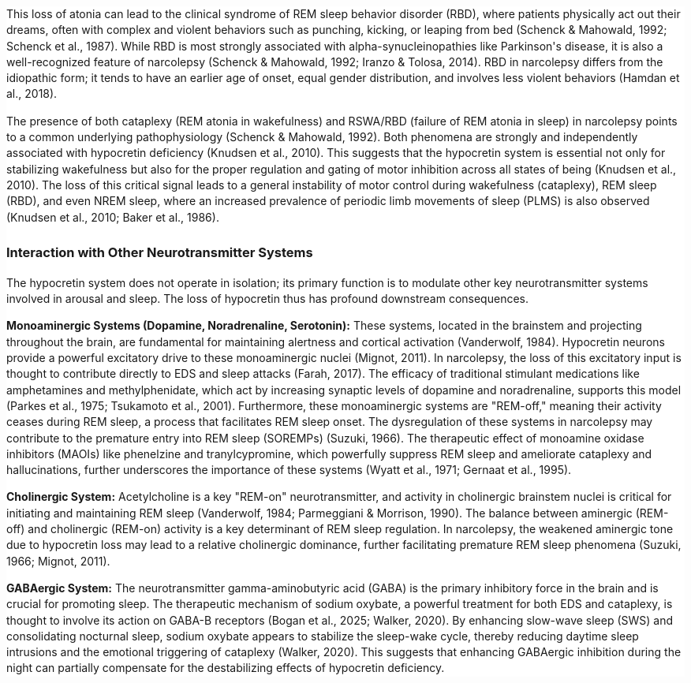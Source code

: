 This loss of atonia can lead to the clinical syndrome of REM sleep behavior disorder (RBD), where patients physically act out their dreams, often with complex and violent behaviors such as punching, kicking, or leaping from bed (Schenck & Mahowald, 1992; Schenck et al., 1987). While RBD is most strongly associated with alpha-synucleinopathies like Parkinson's disease, it is also a well-recognized feature of narcolepsy (Schenck & Mahowald, 1992; Iranzo & Tolosa, 2014). RBD in narcolepsy differs from the idiopathic form; it tends to have an earlier age of onset, equal gender distribution, and involves less violent behaviors (Hamdan et al., 2018).

The presence of both cataplexy (REM atonia in wakefulness) and RSWA/RBD (failure of REM atonia in sleep) in narcolepsy points to a common underlying pathophysiology (Schenck & Mahowald, 1992). Both phenomena are strongly and independently associated with hypocretin deficiency (Knudsen et al., 2010). This suggests that the hypocretin system is essential not only for stabilizing wakefulness but also for the proper regulation and gating of motor inhibition across all states of being (Knudsen et al., 2010). The loss of this critical signal leads to a general instability of motor control during wakefulness (cataplexy), REM sleep (RBD), and even NREM sleep, where an increased prevalence of periodic limb movements of sleep (PLMS) is also observed (Knudsen et al., 2010; Baker et al., 1986).

### Interaction with Other Neurotransmitter Systems

The hypocretin system does not operate in isolation; its primary function is to modulate other key neurotransmitter systems involved in arousal and sleep. The loss of hypocretin thus has profound downstream consequences.

**Monoaminergic Systems (Dopamine, Noradrenaline, Serotonin):** These systems, located in the brainstem and projecting throughout the brain, are fundamental for maintaining alertness and cortical activation (Vanderwolf, 1984). Hypocretin neurons provide a powerful excitatory drive to these monoaminergic nuclei (Mignot, 2011). In narcolepsy, the loss of this excitatory input is thought to contribute directly to EDS and sleep attacks (Farah, 2017). The efficacy of traditional stimulant medications like amphetamines and methylphenidate, which act by increasing synaptic levels of dopamine and noradrenaline, supports this model (Parkes et al., 1975; Tsukamoto et al., 2001). Furthermore, these monoaminergic systems are "REM-off," meaning their activity ceases during REM sleep, a process that facilitates REM sleep onset. The dysregulation of these systems in narcolepsy may contribute to the premature entry into REM sleep (SOREMPs) (Suzuki, 1966). The therapeutic effect of monoamine oxidase inhibitors (MAOIs) like phenelzine and tranylcypromine, which powerfully suppress REM sleep and ameliorate cataplexy and hallucinations, further underscores the importance of these systems (Wyatt et al., 1971; Gernaat et al., 1995).

**Cholinergic System:** Acetylcholine is a key "REM-on" neurotransmitter, and activity in cholinergic brainstem nuclei is critical for initiating and maintaining REM sleep (Vanderwolf, 1984; Parmeggiani & Morrison, 1990). The balance between aminergic (REM-off) and cholinergic (REM-on) activity is a key determinant of REM sleep regulation. In narcolepsy, the weakened aminergic tone due to hypocretin loss may lead to a relative cholinergic dominance, further facilitating premature REM sleep phenomena (Suzuki, 1966; Mignot, 2011).

**GABAergic System:** The neurotransmitter gamma-aminobutyric acid (GABA) is the primary inhibitory force in the brain and is crucial for promoting sleep. The therapeutic mechanism of sodium oxybate, a powerful treatment for both EDS and cataplexy, is thought to involve its action on GABA-B receptors (Bogan et al., 2025; Walker, 2020). By enhancing slow-wave sleep (SWS) and consolidating nocturnal sleep, sodium oxybate appears to stabilize the sleep-wake cycle, thereby reducing daytime sleep intrusions and the emotional triggering of cataplexy (Walker, 2020). This suggests that enhancing GABAergic inhibition during the night can partially compensate for the destabilizing effects of hypocretin deficiency.
